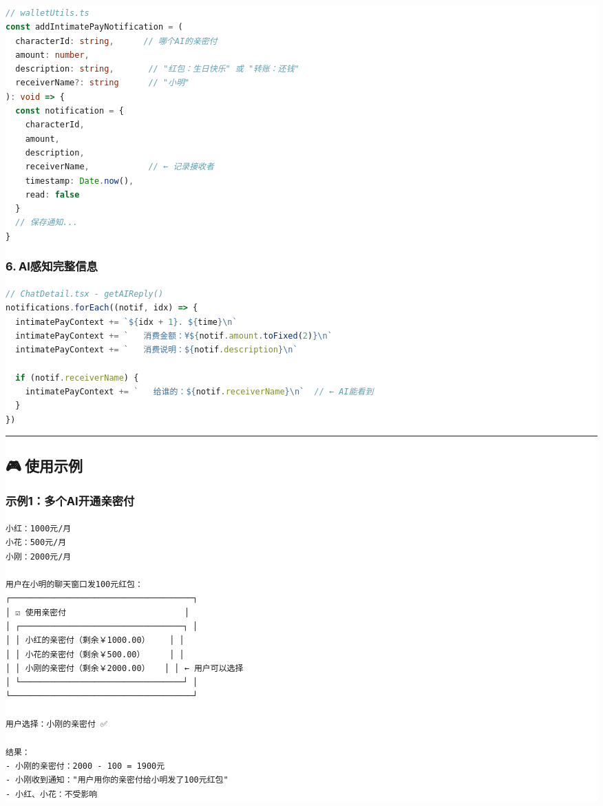 ```typescript
// walletUtils.ts
const addIntimatePayNotification = (
  characterId: string,      // 哪个AI的亲密付
  amount: number,
  description: string,       // "红包：生日快乐" 或 "转账：还钱"
  receiverName?: string      // "小明"
): void => {
  const notification = {
    characterId,
    amount,
    description,
    receiverName,            // ← 记录接收者
    timestamp: Date.now(),
    read: false
  }
  // 保存通知...
}
```

### **6. AI感知完整信息**

```typescript
// ChatDetail.tsx - getAIReply()
notifications.forEach((notif, idx) => {
  intimatePayContext += `${idx + 1}. ${time}\n`
  intimatePayContext += `   消费金额：¥${notif.amount.toFixed(2)}\n`
  intimatePayContext += `   消费说明：${notif.description}\n`
  
  if (notif.receiverName) {
    intimatePayContext += `   给谁的：${notif.receiverName}\n`  // ← AI能看到
  }
})
```

---

## 🎮 使用示例

### **示例1：多个AI开通亲密付**

```
小红：1000元/月
小花：500元/月
小刚：2000元/月

用户在小明的聊天窗口发100元红包：
┌─────────────────────────────────────┐
│ ☑️ 使用亲密付                        │
│ ┌─────────────────────────────────┐ │
│ │ 小红的亲密付（剩余￥1000.00）    │ │
│ │ 小花的亲密付（剩余￥500.00）     │ │
│ │ 小刚的亲密付（剩余￥2000.00）   │ │ ← 用户可以选择
│ └─────────────────────────────────┘ │
└─────────────────────────────────────┘

用户选择：小刚的亲密付 ✅

结果：
- 小刚的亲密付：2000 - 100 = 1900元
- 小刚收到通知："用户用你的亲密付给小明发了100元红包"
- 小红、小花：不受影响
```

